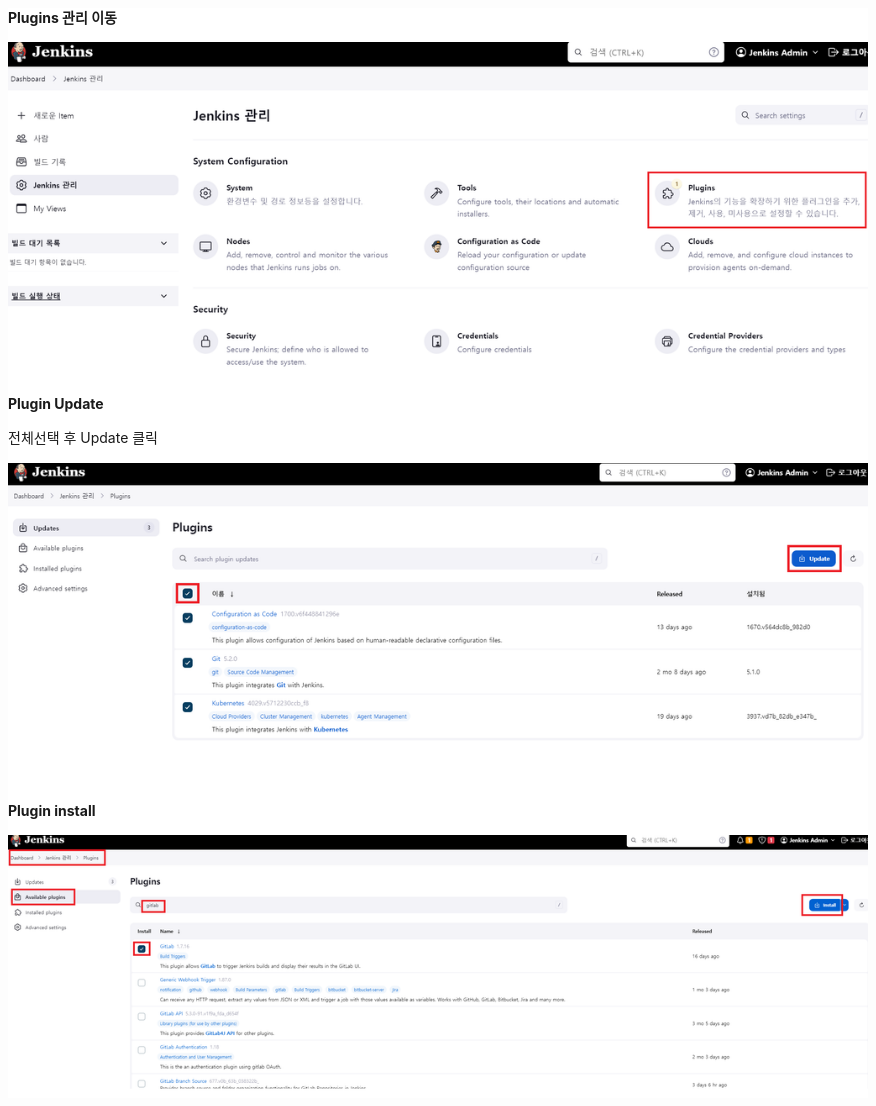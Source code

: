 **Plugins 관리 이동**

![image-20230916201049526](asset/jenkins/image-20230916201049526.png)



**Plugin Update**

전체선택 후 Update 클릭

![image-20230918212051456](asset/jenkins/image-20230918212051456.png)

**Plugin install**

![image-20230923010016083](asset/jenkins/image-20230923010016083.png)
